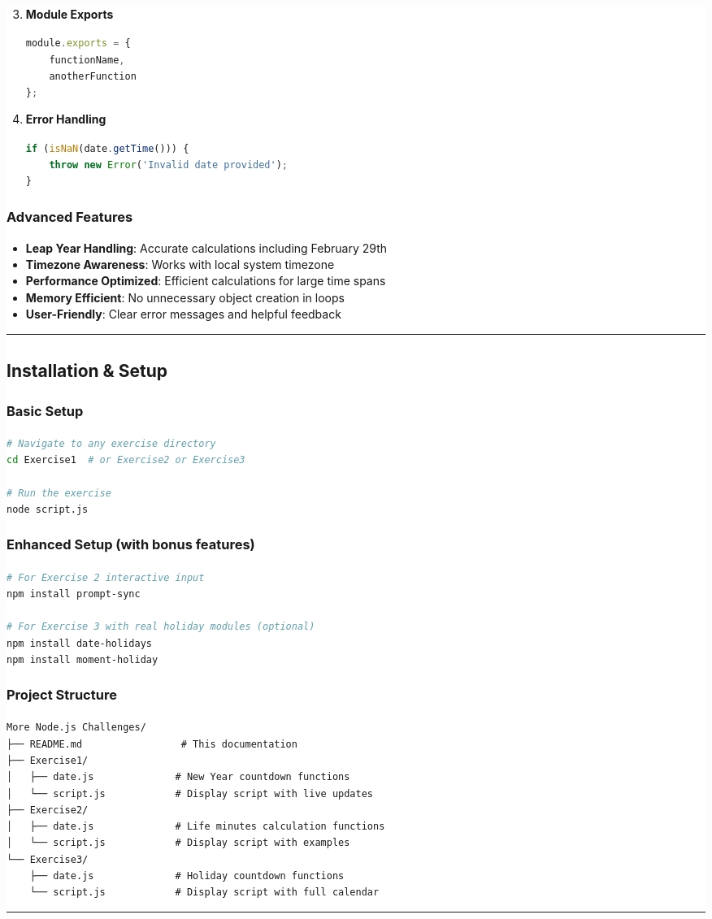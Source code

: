 3. **Module Exports**
   ```javascript
   module.exports = {
       functionName,
       anotherFunction
   };
   ```

4. **Error Handling**
   ```javascript
   if (isNaN(date.getTime())) {
       throw new Error('Invalid date provided');
   }
   ```

### Advanced Features

- **Leap Year Handling**: Accurate calculations including February 29th
- **Timezone Awareness**: Works with local system timezone
- **Performance Optimized**: Efficient calculations for large time spans
- **Memory Efficient**: No unnecessary object creation in loops
- **User-Friendly**: Clear error messages and helpful feedback

---

## Installation & Setup

### Basic Setup
```bash
# Navigate to any exercise directory
cd Exercise1  # or Exercise2 or Exercise3

# Run the exercise
node script.js
```

### Enhanced Setup (with bonus features)
```bash
# For Exercise 2 interactive input
npm install prompt-sync

# For Exercise 3 with real holiday modules (optional)
npm install date-holidays
npm install moment-holiday
```

### Project Structure
```
More Node.js Challenges/
├── README.md                 # This documentation
├── Exercise1/
│   ├── date.js              # New Year countdown functions
│   └── script.js            # Display script with live updates
├── Exercise2/
│   ├── date.js              # Life minutes calculation functions
│   └── script.js            # Display script with examples
└── Exercise3/
    ├── date.js              # Holiday countdown functions
    └── script.js            # Display script with full calendar
```

---